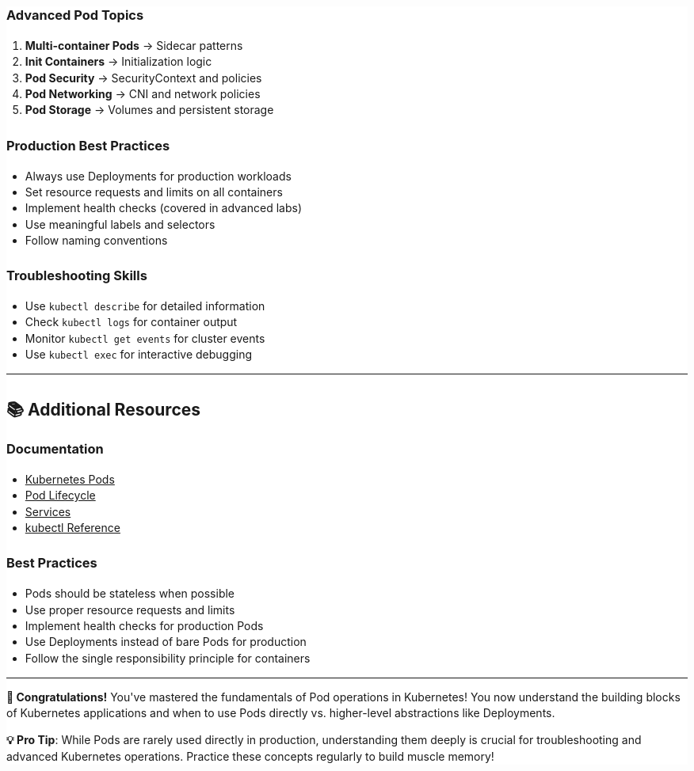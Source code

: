 ### Advanced Pod Topics
1. **Multi-container Pods** → Sidecar patterns
2. **Init Containers** → Initialization logic
3. **Pod Security** → SecurityContext and policies
4. **Pod Networking** → CNI and network policies
5. **Pod Storage** → Volumes and persistent storage

### Production Best Practices
- Always use Deployments for production workloads
- Set resource requests and limits on all containers
- Implement health checks (covered in advanced labs)
- Use meaningful labels and selectors
- Follow naming conventions

### Troubleshooting Skills
- Use `kubectl describe` for detailed information
- Check `kubectl logs` for container output
- Monitor `kubectl get events` for cluster events
- Use `kubectl exec` for interactive debugging

---

## 📚 Additional Resources

### Documentation
- [Kubernetes Pods](https://kubernetes.io/docs/concepts/workloads/pods/)
- [Pod Lifecycle](https://kubernetes.io/docs/concepts/workloads/pods/pod-lifecycle/)
- [Services](https://kubernetes.io/docs/concepts/services-networking/service/)
- [kubectl Reference](https://kubernetes.io/docs/reference/kubectl/)

### Best Practices
- Pods should be stateless when possible
- Use proper resource requests and limits
- Implement health checks for production Pods
- Use Deployments instead of bare Pods for production
- Follow the single responsibility principle for containers

---

**🎉 Congratulations!** You've mastered the fundamentals of Pod operations in Kubernetes! You now understand the building blocks of Kubernetes applications and when to use Pods directly vs. higher-level abstractions like Deployments.

**💡 Pro Tip**: While Pods are rarely used directly in production, understanding them deeply is crucial for troubleshooting and advanced Kubernetes operations. Practice these concepts regularly to build muscle memory!
